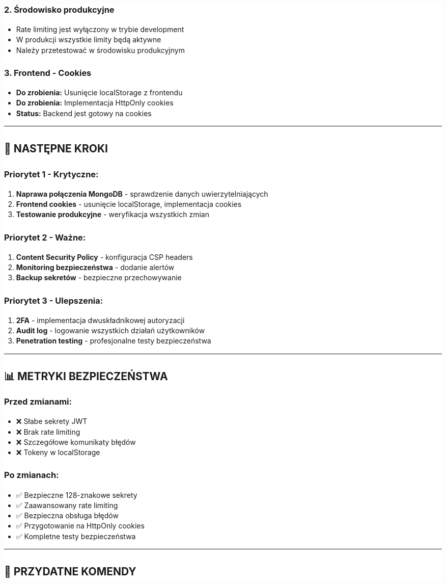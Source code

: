 ### 2. Środowisko produkcyjne
- Rate limiting jest wyłączony w trybie development
- W produkcji wszystkie limity będą aktywne
- Należy przetestować w środowisku produkcyjnym

### 3. Frontend - Cookies
- **Do zrobienia:** Usunięcie localStorage z frontendu
- **Do zrobienia:** Implementacja HttpOnly cookies
- **Status:** Backend jest gotowy na cookies

---

## 🚀 NASTĘPNE KROKI

### Priorytet 1 - Krytyczne:
1. **Naprawa połączenia MongoDB** - sprawdzenie danych uwierzytelniających
2. **Frontend cookies** - usunięcie localStorage, implementacja cookies
3. **Testowanie produkcyjne** - weryfikacja wszystkich zmian

### Priorytet 2 - Ważne:
1. **Content Security Policy** - konfiguracja CSP headers
2. **Monitoring bezpieczeństwa** - dodanie alertów
3. **Backup sekretów** - bezpieczne przechowywanie

### Priorytet 3 - Ulepszenia:
1. **2FA** - implementacja dwuskładnikowej autoryzacji
2. **Audit log** - logowanie wszystkich działań użytkowników
3. **Penetration testing** - profesjonalne testy bezpieczeństwa

---

## 📊 METRYKI BEZPIECZEŃSTWA

### Przed zmianami:
- ❌ Słabe sekrety JWT
- ❌ Brak rate limiting
- ❌ Szczegółowe komunikaty błędów
- ❌ Tokeny w localStorage

### Po zmianach:
- ✅ Bezpieczne 128-znakowe sekrety
- ✅ Zaawansowany rate limiting
- ✅ Bezpieczna obsługa błędów  
- ✅ Przygotowanie na HttpOnly cookies
- ✅ Kompletne testy bezpieczeństwa

---

## 🔗 PRZYDATNE KOMENDY
